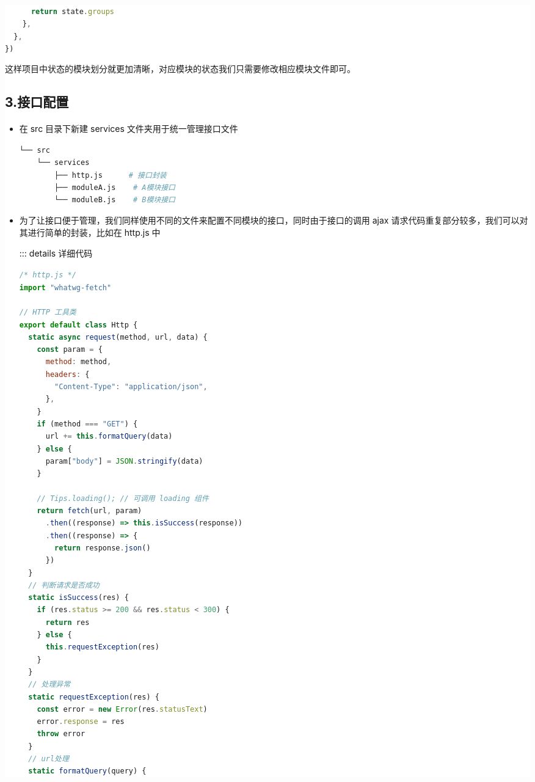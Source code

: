   ```js
        return state.groups
      },
    },
  })
  ```

  这样项目中状态的模块划分就更加清晰，对应模块的状态我们只需要修改相应模块文件即可。

## 3.接口配置

- 在 src 目录下新建 services 文件夹用于统一管理接口文件

  ```sh
  └── src
      └── services
          ├── http.js      # 接口封装
          ├── moduleA.js    # A模块接口
          └── moduleB.js    # B模块接口
  ```

- 为了让接口便于管理，我们同样使用不同的文件来配置不同模块的接口，同时由于接口的调用 ajax 请求代码重复部分较多，我们可以对其进行简单的封装，比如在 http.js 中

  ::: details 详细代码

  ```js
  /* http.js */
  import "whatwg-fetch"

  // HTTP 工具类
  export default class Http {
    static async request(method, url, data) {
      const param = {
        method: method,
        headers: {
          "Content-Type": "application/json",
        },
      }
      if (method === "GET") {
        url += this.formatQuery(data)
      } else {
        param["body"] = JSON.stringify(data)
      }

      // Tips.loading(); // 可调用 loading 组件
      return fetch(url, param)
        .then((response) => this.isSuccess(response))
        .then((response) => {
          return response.json()
        })
    }
    // 判断请求是否成功
    static isSuccess(res) {
      if (res.status >= 200 && res.status < 300) {
        return res
      } else {
        this.requestException(res)
      }
    }
    // 处理异常
    static requestException(res) {
      const error = new Error(res.statusText)
      error.response = res
      throw error
    }
    // url处理
    static formatQuery(query) {
  ```